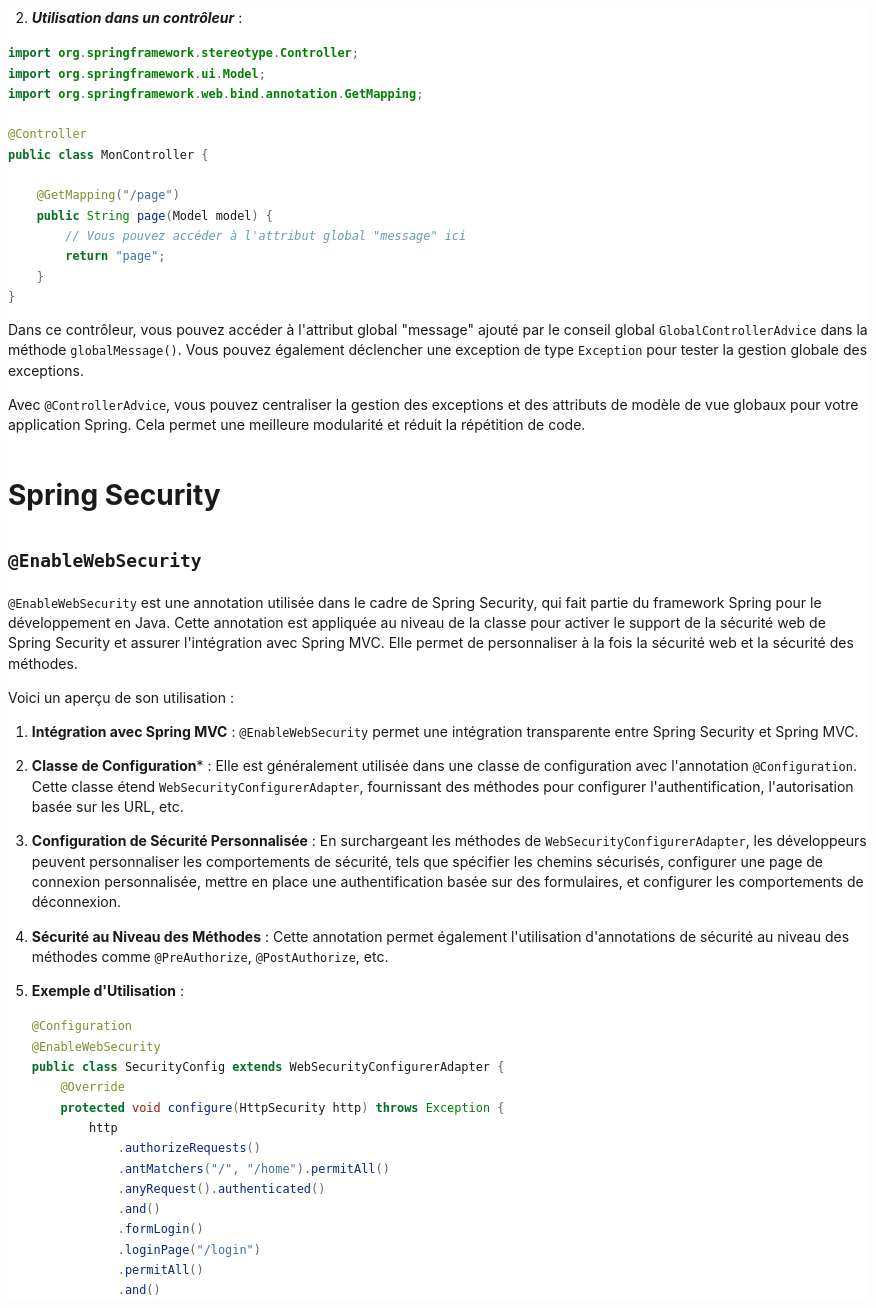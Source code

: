 2. ***Utilisation dans un contrôleur*** :

```java
import org.springframework.stereotype.Controller;
import org.springframework.ui.Model;
import org.springframework.web.bind.annotation.GetMapping;

@Controller
public class MonController {

    @GetMapping("/page")
    public String page(Model model) {
        // Vous pouvez accéder à l'attribut global "message" ici
        return "page";
    }
}
```

Dans ce contrôleur, vous pouvez accéder à l'attribut global "message" ajouté par le conseil global `GlobalControllerAdvice` dans la méthode `globalMessage()`. Vous pouvez également déclencher une exception de type `Exception` pour tester la gestion globale des exceptions.

Avec `@ControllerAdvice`, vous pouvez centraliser la gestion des exceptions et des attributs de modèle de vue globaux pour votre application Spring. Cela permet une meilleure modularité et réduit la répétition de code.

# Spring Security #
## `@EnableWebSecurity` ##
`@EnableWebSecurity` est une annotation utilisée dans le cadre de Spring Security, qui fait partie du framework Spring pour le développement en Java. Cette annotation est appliquée au niveau de la classe pour activer le support de la sécurité web de Spring Security et assurer l'intégration avec Spring MVC. Elle permet de personnaliser à la fois la sécurité web et la sécurité des méthodes.

Voici un aperçu de son utilisation :

1. **Intégration avec Spring MVC** : `@EnableWebSecurity` permet une intégration transparente entre Spring Security et Spring MVC.

2. **Classe de Configuration*** : Elle est généralement utilisée dans une classe de configuration avec l'annotation `@Configuration`. Cette classe étend `WebSecurityConfigurerAdapter`, fournissant des méthodes pour configurer l'authentification, l'autorisation basée sur les URL, etc.

3. **Configuration de Sécurité Personnalisée** : En surchargeant les méthodes de `WebSecurityConfigurerAdapter`, les développeurs peuvent personnaliser les comportements de sécurité, tels que spécifier les chemins sécurisés, configurer une page de connexion personnalisée, mettre en place une authentification basée sur des formulaires, et configurer les comportements de déconnexion.

4. **Sécurité au Niveau des Méthodes** : Cette annotation permet également l'utilisation d'annotations de sécurité au niveau des méthodes comme `@PreAuthorize`, `@PostAuthorize`, etc.

5. **Exemple d'Utilisation** :
   ```java
   @Configuration
   @EnableWebSecurity
   public class SecurityConfig extends WebSecurityConfigurerAdapter {
       @Override
       protected void configure(HttpSecurity http) throws Exception {
           http
               .authorizeRequests()
               .antMatchers("/", "/home").permitAll()
               .anyRequest().authenticated()
               .and()
               .formLogin()
               .loginPage("/login")
               .permitAll()
               .and()
   ```